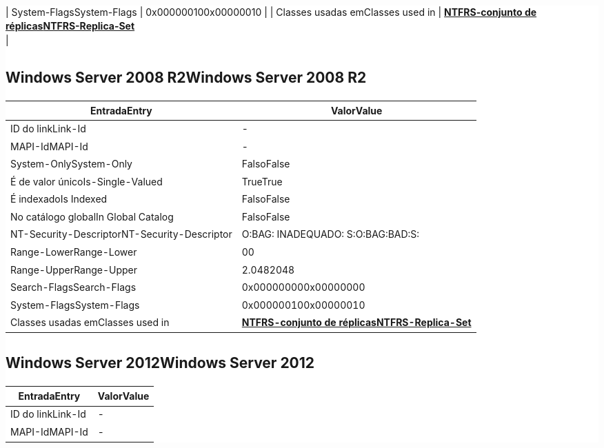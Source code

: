 | <span data-ttu-id="a07a9-227">System-Flags</span><span class="sxs-lookup"><span data-stu-id="a07a9-227">System-Flags</span></span>           | <span data-ttu-id="a07a9-228">0x00000010</span><span class="sxs-lookup"><span data-stu-id="a07a9-228">0x00000010</span></span>                                                |
| <span data-ttu-id="a07a9-229">Classes usadas em</span><span class="sxs-lookup"><span data-stu-id="a07a9-229">Classes used in</span></span>        | [<span data-ttu-id="a07a9-230">**NTFRS-conjunto de réplicas**</span><span class="sxs-lookup"><span data-stu-id="a07a9-230">**NTFRS-Replica-Set**</span></span>](c-ntfrsreplicaset.md)<br/> |



## <a name="windows-server-2008-r2"></a><span data-ttu-id="a07a9-231">Windows Server 2008 R2</span><span class="sxs-lookup"><span data-stu-id="a07a9-231">Windows Server 2008 R2</span></span>



| <span data-ttu-id="a07a9-232">Entrada</span><span class="sxs-lookup"><span data-stu-id="a07a9-232">Entry</span></span> | <span data-ttu-id="a07a9-233">Valor</span><span class="sxs-lookup"><span data-stu-id="a07a9-233">Value</span></span> |
|------------------------|-----------------------------------------------------------|
| <span data-ttu-id="a07a9-234">ID do link</span><span class="sxs-lookup"><span data-stu-id="a07a9-234">Link-Id</span></span>                | \-                                                        |
| <span data-ttu-id="a07a9-235">MAPI-Id</span><span class="sxs-lookup"><span data-stu-id="a07a9-235">MAPI-Id</span></span>                | \-                                                        |
| <span data-ttu-id="a07a9-236">System-Only</span><span class="sxs-lookup"><span data-stu-id="a07a9-236">System-Only</span></span>            | <span data-ttu-id="a07a9-237">Falso</span><span class="sxs-lookup"><span data-stu-id="a07a9-237">False</span></span>                                                     |
| <span data-ttu-id="a07a9-238">É de valor único</span><span class="sxs-lookup"><span data-stu-id="a07a9-238">Is-Single-Valued</span></span>       | <span data-ttu-id="a07a9-239">True</span><span class="sxs-lookup"><span data-stu-id="a07a9-239">True</span></span>                                                      |
| <span data-ttu-id="a07a9-240">É indexado</span><span class="sxs-lookup"><span data-stu-id="a07a9-240">Is Indexed</span></span>             | <span data-ttu-id="a07a9-241">Falso</span><span class="sxs-lookup"><span data-stu-id="a07a9-241">False</span></span>                                                     |
| <span data-ttu-id="a07a9-242">No catálogo global</span><span class="sxs-lookup"><span data-stu-id="a07a9-242">In Global Catalog</span></span>      | <span data-ttu-id="a07a9-243">Falso</span><span class="sxs-lookup"><span data-stu-id="a07a9-243">False</span></span>                                                     |
| <span data-ttu-id="a07a9-244">NT-Security-Descriptor</span><span class="sxs-lookup"><span data-stu-id="a07a9-244">NT-Security-Descriptor</span></span> | <span data-ttu-id="a07a9-245">O:BAG: INADEQUADO: S:</span><span class="sxs-lookup"><span data-stu-id="a07a9-245">O:BAG:BAD:S:</span></span>                                              |
| <span data-ttu-id="a07a9-246">Range-Lower</span><span class="sxs-lookup"><span data-stu-id="a07a9-246">Range-Lower</span></span>            | <span data-ttu-id="a07a9-247">0</span><span class="sxs-lookup"><span data-stu-id="a07a9-247">0</span></span>                                                         |
| <span data-ttu-id="a07a9-248">Range-Upper</span><span class="sxs-lookup"><span data-stu-id="a07a9-248">Range-Upper</span></span>            | <span data-ttu-id="a07a9-249">2.048</span><span class="sxs-lookup"><span data-stu-id="a07a9-249">2048</span></span>                                                      |
| <span data-ttu-id="a07a9-250">Search-Flags</span><span class="sxs-lookup"><span data-stu-id="a07a9-250">Search-Flags</span></span>           | <span data-ttu-id="a07a9-251">0x00000000</span><span class="sxs-lookup"><span data-stu-id="a07a9-251">0x00000000</span></span>                                                |
| <span data-ttu-id="a07a9-252">System-Flags</span><span class="sxs-lookup"><span data-stu-id="a07a9-252">System-Flags</span></span>           | <span data-ttu-id="a07a9-253">0x00000010</span><span class="sxs-lookup"><span data-stu-id="a07a9-253">0x00000010</span></span>                                                |
| <span data-ttu-id="a07a9-254">Classes usadas em</span><span class="sxs-lookup"><span data-stu-id="a07a9-254">Classes used in</span></span>        | [<span data-ttu-id="a07a9-255">**NTFRS-conjunto de réplicas**</span><span class="sxs-lookup"><span data-stu-id="a07a9-255">**NTFRS-Replica-Set**</span></span>](c-ntfrsreplicaset.md)<br/> |



## <a name="windows-server-2012"></a><span data-ttu-id="a07a9-256">Windows Server 2012</span><span class="sxs-lookup"><span data-stu-id="a07a9-256">Windows Server 2012</span></span>



| <span data-ttu-id="a07a9-257">Entrada</span><span class="sxs-lookup"><span data-stu-id="a07a9-257">Entry</span></span> | <span data-ttu-id="a07a9-258">Valor</span><span class="sxs-lookup"><span data-stu-id="a07a9-258">Value</span></span> |
|------------------------|-----------------------------------------------------------|
| <span data-ttu-id="a07a9-259">ID do link</span><span class="sxs-lookup"><span data-stu-id="a07a9-259">Link-Id</span></span>                | \-                                                        |
| <span data-ttu-id="a07a9-260">MAPI-Id</span><span class="sxs-lookup"><span data-stu-id="a07a9-260">MAPI-Id</span></span>                | \-                                                        |
